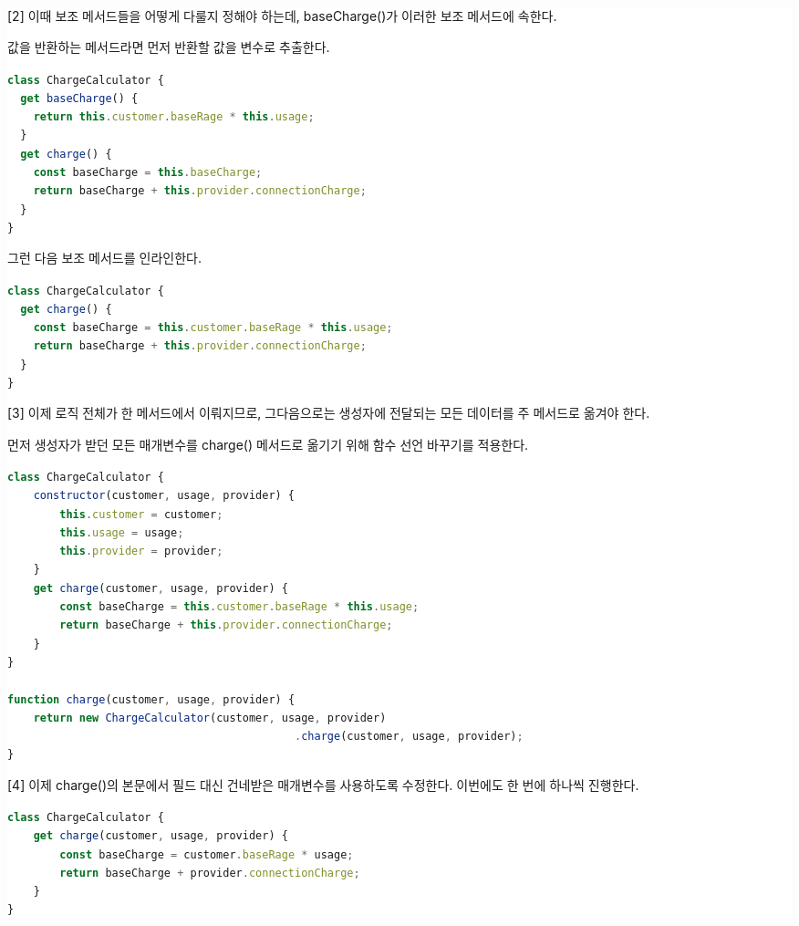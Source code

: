 [2] 이때 보조 메서드들을 어떻게 다룰지 정해야 하는데, baseCharge()가 이러한 보조 메서드에 속한다.

값을 반환하는 메서드라면 먼저 반환할 값을 변수로 추출한다.

```jsx
class ChargeCalculator {
  get baseCharge() {
    return this.customer.baseRage * this.usage;
  }
  get charge() {
    const baseCharge = this.baseCharge;
    return baseCharge + this.provider.connectionCharge;
  }
}
```

그런 다음 보조 메서드를 인라인한다.

```jsx
class ChargeCalculator {
  get charge() {
    const baseCharge = this.customer.baseRage * this.usage;
    return baseCharge + this.provider.connectionCharge;
  }
}
```

[3] 이제 로직 전체가 한 메서드에서 이뤄지므로, 그다음으로는 생성자에 전달되는 모든 데이터를 주 메서드로 옮겨야 한다.

먼저 생성자가 받던 모든 매개변수를 charge() 메서드로 옮기기 위해 함수 선언 바꾸기를 적용한다.

```jsx
class ChargeCalculator {
	constructor(customer, usage, provider) {
		this.customer = customer;
		this.usage = usage;
		this.provider = provider;
	}
	get charge(customer, usage, provider) {
		const baseCharge = this.customer.baseRage * this.usage;
		return baseCharge + this.provider.connectionCharge;
	}
}

function charge(customer, usage, provider) {
	return new ChargeCalculator(customer, usage, provider)
											.charge(customer, usage, provider);
}
```

[4] 이제 charge()의 본문에서 필드 대신 건네받은 매개변수를 사용하도록 수정한다. 이번에도 한 번에 하나씩 진행한다.

```jsx
class ChargeCalculator {
	get charge(customer, usage, provider) {
		const baseCharge = customer.baseRage * usage;
		return baseCharge + provider.connectionCharge;
	}
}
```
